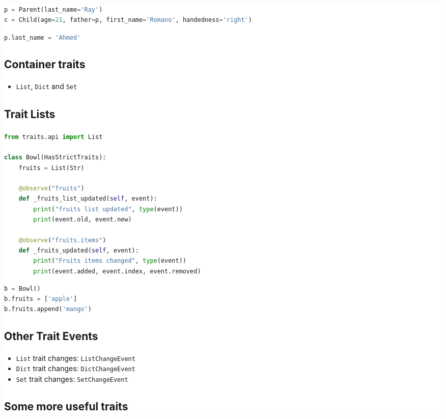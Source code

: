 ```python
p = Parent(last_name='Ray')
c = Child(age=21, father=p, first_name='Romano', handedness='right')
```

```python
p.last_name = 'Ahmed'
```




## Container traits

- `List`, `Dict` and `Set`




## Trait Lists




```python
from traits.api import List

class Bowl(HasStrictTraits):
    fruits = List(Str)

    @observe("fruits")
    def _fruits_list_updated(self, event):
        print("fruits list updated", type(event))
        print(event.old, event.new)

    @observe("fruits.items")
    def _fruits_updated(self, event):
        print("Fruits items changed", type(event))
        print(event.added, event.index, event.removed)

```

```python
b = Bowl()
b.fruits = ['apple']
b.fruits.append('mango')
```


## Other Trait Events

- `List` trait changes: `ListChangeEvent`
- `Dict` trait changes: `DictChangeEvent`
- `Set` trait changes: `SetChangeEvent`




## Some more useful traits
